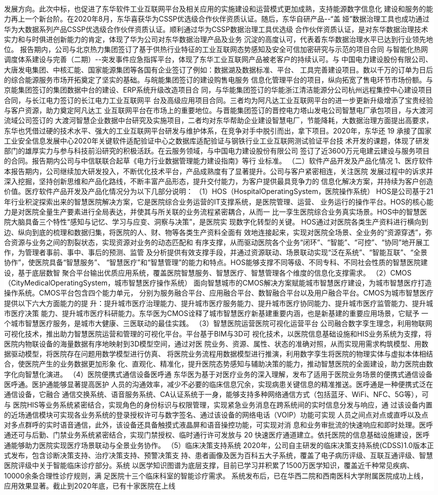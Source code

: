发展方向。此次中标，也促进了东华软件工业互联网平台及相关应用的实施建设和运营模式更加成熟，支持能源数字信息化
建设和服务的能力再上一个新台阶。在2020年8月，东华喜获华为CSSP优选级合作伙伴资质认证。随后，东华自研产品--“盖
娅”数据治理工具也成功通过华为大数据系列产品CSSP优选级合作伙伴资质认证。顺利通过华为CSSP数据治理工具优选级
合作伙伴资质认证，是对东华数据治理技术实力和与时俱进创新能力的肯定，体现了华为公司对东华数据治理产品及业务
沉淀的高度认可，代表着东华数据治理水平已达到行业领先地位。
报告期内，公司与北京热力集团签订了基于供热行业特征的工业互联网态势感知及安全可信加密研究与示范的项目合同
与智能化热网调度体系建设与完善（二期）--突发事件应急指挥平台，体现了东华工业互联网产品被老客户的持续认可。与
中国电力建设股份有限公司、大唐发电集团、中核汇能、国家能源集团等各国有企业签订了例如：数据湖及数据标准、平台、
工具完善建设项目。数以千万的订单为日后的综合能源服务市场开拓奠定了坚实的基础。与皖能集团签订的建设购售电服务
信息化管理平台的项目，纵向拓宽了售电环节市场份额。与京能集团签订的集团数据中台的建设、ERP系统升级改造项目合
同，与华能集团签订的华能浙江清洁能源分公司杭州远程集控中心建设项目合同，与长江电力签订的长江电力工业互联网平
台及高级应用项目合同。三者均为阿凡达工业互联网平台的进一步更新升级增添了宝贵经验与客户资源，助力奠定阿凡达工
业互联网平台在市场上的重要地位。与晋能集团签订的晋控电力塔山发电公司智慧电厂承包项目，与大渡河流域公司签订的
大渡河智慧企业数据中台研究及实施项目，二者均对东华帮助企业建设智慧电厂，节能降耗，大数据治理方面提出高要求，
东华也凭借过硬的技术水平、强大的工业互联网平台研发与维护体系，在竞争对手中脱引而出，拿下项目。2020年，东华还
19
承接了国家工业安全信息发展中心2020年关键软件适配验证中心之数据库适配验证与钢铁行业工业互联网测试验证平台技
术开发的课题，体现了研发部门的雄厚实力与参与科技前沿研究的积极活跃。在云服务领域，与中国电力建设股份有限公司
签订了近3600万元电建云建设与服务项目的合同。报告期内公司与中信联联合起草《电力行业数据管理能力建设指南》等行
业标准。
（二）软件产品开发及产品化情况
1、医疗软件
本报告期内，公司继续加大研发投入，不断优化技术平台，产品成熟度有了显著提升。公司与客户紧密相连，关注医院
发展过程中的诉求并深入挖掘，坚持创新思维和产品化路线，不断丰富产品形态，提升交付能力，为客户提供最具竞争力的
信息化解决方案，并持续为客户创造价值。医疗软件产品开发及产品化情况分为以下几部分说明：
（1）HOS（HospitalOperatingSystem，医院操作系统）
HOS是公司基于21年行业积淀探索出来的智慧医院解决方案，它是医院综合业务运营的IT支撑系统，是医院管理、运营、
业务运行的操作平台。HOS的核心能力是对医院全量生产要素进行全局表达，并使其与所关联的业务流程紧密耦合，从而一
比一孪生医院综合业务真实场景。HOS中的智慧医院大脑具备三个特性“感知与记忆、学习与应变、洞察与决策”，是医院实
现数字化转型的关键。
HOS通过对医院各类生产资料进行横向到边、纵向到底的梳理和数据归集，将医院的人、财、物等各类生产资料全面有
效地连接起来，实现对医院全场景、全业务的“资源穿透”，弥合资源与业务之间的割裂状态，实现资源对业务的动态匹配和
有序支撑，从而驱动医院各个业务“闭环”、“智能”、“可控”、“协同”地开展工作，为管理者事前、事中、事后的预测、监管
及分析提供有效支撑手段，并通过资源联动、场景联动实现“泛在系统”、“智能互联”、“全景协作”，使医院具备“智慧服务”、
“智慧医疗”和“智慧管理”的能力和特点。HOS能够支撑不同等级、不同专科、不同社会性质的智慧医院建设，基于底层数智
聚合平台输出优质应用系统，覆盖医院智慧服务、智慧医疗、智慧管理各个维度的信息化支撑需求。
（2）CMOS（CityMedicalOperatingSystem，城市智慧医疗操作系统）
面向智慧城市的CMOS解决方案赋能城市智慧医疗建设，为城市智慧医疗打造操作系统。CMOS平台包含四个能力单元，
分别为服务融合平台、应用融合平台、数智融合平台以及用户融合平台。CMOS为城市智慧医疗提供以下六大方面能力的提
升：提升城市医疗治理能力、提升城市医疗服务能力、提升城市医疗协同能力、提升城市医疗监管能力、提升城市医疗决策
能力、提升城市医疗科研能力。东华医为CMOS诠释了城市智慧医疗新基建重要内涵，也是新基建的重要应用场景，它赋予
一个城市智慧医疗服务，是城市大健康、三医联动的最佳实践。
（3）智慧医院运营医院可视化运营平台
公司融合数字孪生理念，利用物联网可视化技术，推出助力智慧医院运营和管理的可视化平台。平台基于BIM与3D可
视化技术，以医院信息基础设施和HIS业务系统为支撑，将医院内物联设备的海量数据有序地映射到3D模型空间，通过对医
院业务、资源、属性、状态的准确对照，从而实现用需求构筑模型、用数据驱动模型，将医院存在问题用数学模型进行仿真、
将医院业务流程用数据模型进行推演，利用数字孪生将医院的物理实体与虚拟本体相结合，使医院产生的业务数据更加形象
化、直观化、精准化，提升医院态势感知与辅助决策的能力，推动智慧医院的全面建设，助力医院由数字化向智慧化演进。
（4）医院便携式通信设备医呼通
东华医为基于对医疗业务的深入理解，发布了适用于医院业务场景的便携式通信设备医呼通。医护通能够显著提高医护
人员的沟通效率，减少不必要的临床信息冗余，实现病患关键信息的精准推送。医呼通是一种便携式泛在通信设备，它融合
通信交换系统、语音服务系统、CA认证系统于一身，能够支持多种网络通信方式（包括蓝牙、WiFi、NFC、5G等），可与
医院HIS等业务系统紧密结合，实现角色的身份标识与权限管理，实现紧急业务消息在跨系统间的实时信息分发与响应，通
过该设备内置的近场通信模块可实现各业务系统的登录授权许可与数字签名、通过该设备的网络电话（VOIP）功能可实现
人员之间点对点或直呼以及点对多点群呼的实时语音通信，此外，该设备还具备触摸式液晶屏和语音操控功能，可实现对消
息和业务审批流的快速响应和即时处理。医呼通还可与后勤、门禁业务系统紧密结合，实现门禁授权、临时通行许可发放与
20
快速医疗通道建立。依托医院的信息基础设施建设，医呼通能够助力医院实现医疗场景联动与全景业务协作。
（5）临床决策支持系统
2020年，公司自主研发的临床决策支持系统(CDSS)1.0版本正式发布，包含诊断决策支持、治疗决策支持、预警决策支
持、患者画像及医为百科五大子系统，覆盖了电子病历评级、互联互通评级、智慧医院评级中关于智能临床诊疗部分。系统
以医学知识图谱为底层支撑，目前已学习并积累了1500万医学知识，覆盖近千种常见疾病、10000余条合理性诊疗规则，满
足医院十三个临床科室的智能诊疗需求。
系统发布后，已在华西二院和西南医科大学附属医院成功上线，应用效果显著。截止到2020年底，已有十家医院在上线